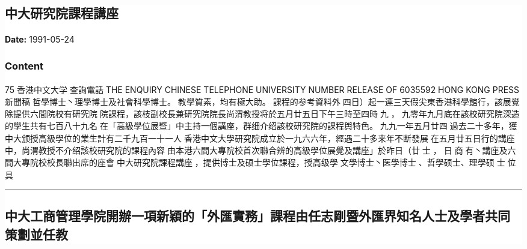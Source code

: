 
## 中大研究院課程講座

**Date:** 1991-05-24

### Content

75
香港中文大学
查詢電話
THE
ENQUIRY
CHINESE
TELEPHONE
UNIVERSITY
NUMBER
RELEASE
OF
6035592
HONG
KONG
PRESS
新聞稿
哲學博士丶理學博士及社會科學博士。
教學質素，均有極大助。
課程的参考資料外
四日）起一連三天假尖東香港科學館行，該展覺除提供六間院校有研究院
院課程，該枝副校長兼研究院院長尚渭教授将於五月廿五日下午三時至四時
九
，
九零年九月底在該校研究院深造的學生共有七百八十九名
在「高級學位展暨」中主持一個講座，群细介绍該校研究院的課程舆特色。
九九一年五月廿四
過去二十多年，獲中大颁授高級學位的業生計有二千九百一十一人
香港中文大學研究院成立於一九六六年，經遇二十多来年不断發展
在五月廿五日行的講座中，尚渭教授不介绍該校研究院的課程內容
由本港六間大專院校首次聯合辨的高級學位展覺及講座」於昨日（廿
士
，
日
商
有丶講座及六間大專院校校長聯出席的座會
中大研究院課程講座
，提供博士及硕士學位課程，授高级學
文學博士丶医學博士
、哲學硕士、理學硕
士
位具

---

## 中大工商管理學院開辦一項新穎的「外匯實務」課程由任志剛暨外匯界知名人士及學者共同策劃並任教
